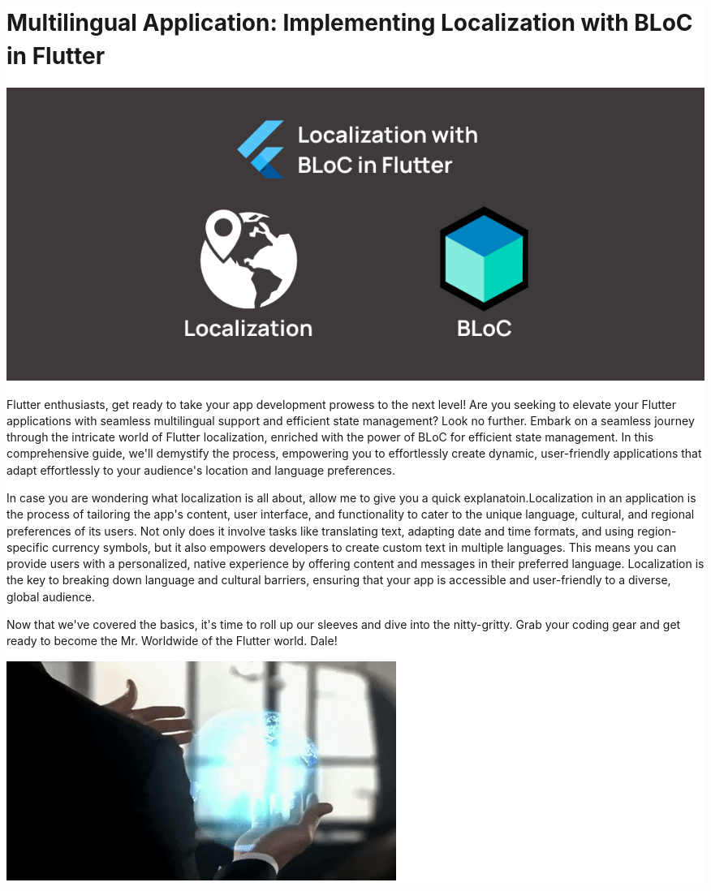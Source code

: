 # Multilingual Application: Implementing Localization with BLoC in Flutter

![header image](https://github.com/Thanasis-Traitsis/flutter_localization_bloc/blob/main/assets/article_images/Localization%20Flutter%20Header%20Image.png)

Flutter enthusiasts, get ready to take your app development prowess to the next level! Are you seeking to elevate your Flutter applications with seamless multilingual support and efficient state management? Look no further. Embark on a seamless journey through the intricate world of Flutter localization, enriched with the power of BLoC for efficient state management. In this comprehensive guide, we'll demystify the process, empowering you to effortlessly create dynamic, user-friendly applications that adapt effortlessly to your audience's location and language preferences.

In case you are wondering what localization is all about, allow me to give you a quick explanatoin.Localization in an application is the process of tailoring the app's content, user interface, and functionality to cater to the unique language, cultural, and regional preferences of its users. Not only does it involve tasks like translating text, adapting date and time formats, and using region-specific currency symbols, but it also empowers developers to create custom text in multiple languages. This means you can provide users with a personalized, native experience by offering content and messages in their preferred language. Localization is the key to breaking down language and cultural barriers, ensuring that your app is accessible and user-friendly to a diverse, global audience.

Now that we've covered the basics, it's time to roll up our sleeves and dive into the nitty-gritty. Grab your coding gear and get ready to become the Mr. Worldwide of the Flutter world. Dale!

![mrworldwide gif](https://github.com/Thanasis-Traitsis/flutter_localization_bloc/blob/main/assets/article_images/mrworldwide.gif)

